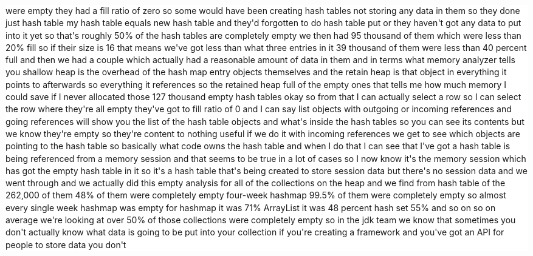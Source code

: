 were empty they had a fill ratio of zero
so some would have been creating hash
tables not storing any data in them so
they done just hash table my hash table
equals new hash table and they'd
forgotten to do hash table put or they
haven't got any data to put into it yet
so that's roughly 50% of the hash tables
are completely empty we then had 95
thousand of them which were less than
20% fill so if their size is 16 that
means we've got less than what three
entries in it 39 thousand of them were
less than 40 percent full and then we
had a couple which actually had a
reasonable amount of data in them and in
terms what memory analyzer tells you
shallow heap is the overhead of the hash
map entry objects themselves and the
retain heap is that object in everything
it points to afterwards so everything it
references so the retained heap full of
the empty ones that tells me how much
memory I could save if I never allocated
those 127 thousand empty hash tables
okay so from that I can actually select
a row so I can select the row where
they're all empty they've got to fill
ratio of 0 and I can say list objects
with outgoing or incoming references and
going references will show you the list
of the hash table objects and what's
inside the hash tables so you can see
its contents but we know they're empty
so they're content to nothing useful if
we do it with incoming references we get
to see which objects are pointing to the
hash table so basically what code owns
the hash table and when I do that I can
see that I've got a hash table is being
referenced from a memory session and
that seems to be true in a lot of cases
so I now know it's the memory session
which has got the empty hash table in it
so it's a hash table that's being
created to store session data but
there's no session data and we went
through and we actually did this empty
analysis for all of the collections on
the heap and we find from hash table of
the 262,000 of them
48% of them were completely empty
four-week hashmap 99.5% of them were
completely empty so almost every single
week hashmap was empty for hashmap it
was 71% ArrayList it was 48 percent hash
set 55% and so on so on average we're
looking at over 50% of those collections
were completely empty so in the jdk team
we know that sometimes you don't
actually know what data is going to be
put into your collection if you're
creating a framework and you've got an
API for people to store data you don't